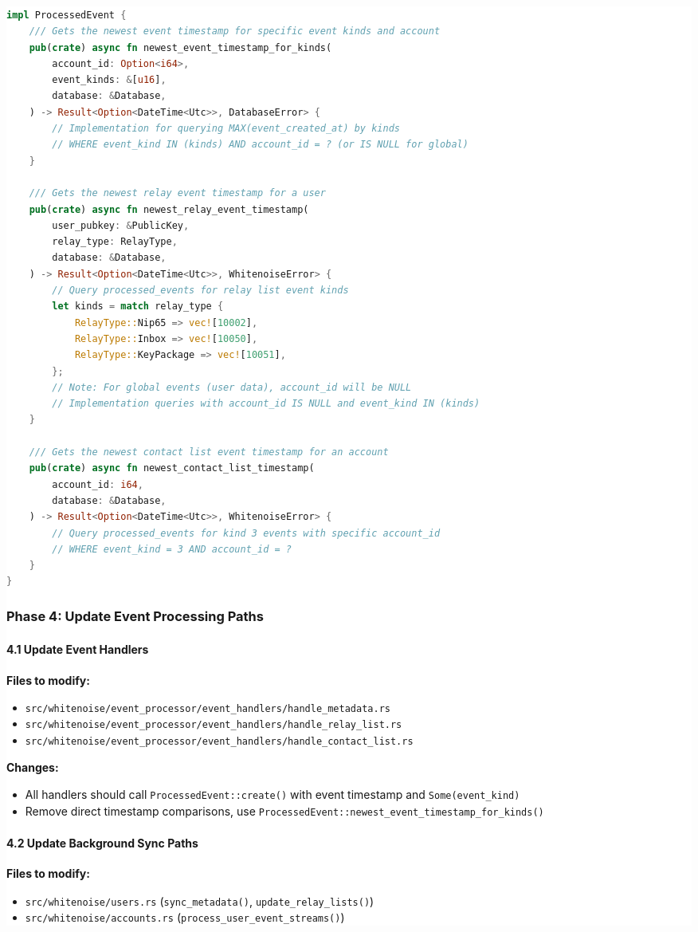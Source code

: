 ```rust
impl ProcessedEvent {
    /// Gets the newest event timestamp for specific event kinds and account
    pub(crate) async fn newest_event_timestamp_for_kinds(
        account_id: Option<i64>,
        event_kinds: &[u16],
        database: &Database,
    ) -> Result<Option<DateTime<Utc>>, DatabaseError> {
        // Implementation for querying MAX(event_created_at) by kinds
        // WHERE event_kind IN (kinds) AND account_id = ? (or IS NULL for global)
    }

    /// Gets the newest relay event timestamp for a user
    pub(crate) async fn newest_relay_event_timestamp(
        user_pubkey: &PublicKey,
        relay_type: RelayType,
        database: &Database,
    ) -> Result<Option<DateTime<Utc>>, WhitenoiseError> {
        // Query processed_events for relay list event kinds
        let kinds = match relay_type {
            RelayType::Nip65 => vec![10002],
            RelayType::Inbox => vec![10050],
            RelayType::KeyPackage => vec![10051],
        };
        // Note: For global events (user data), account_id will be NULL
        // Implementation queries with account_id IS NULL and event_kind IN (kinds)
    }

    /// Gets the newest contact list event timestamp for an account
    pub(crate) async fn newest_contact_list_timestamp(
        account_id: i64,
        database: &Database,
    ) -> Result<Option<DateTime<Utc>>, WhitenoiseError> {
        // Query processed_events for kind 3 events with specific account_id
        // WHERE event_kind = 3 AND account_id = ?
    }
}
```

### Phase 4: Update Event Processing Paths

#### 4.1 Update Event Handlers
**Files to modify:**
- `src/whitenoise/event_processor/event_handlers/handle_metadata.rs`
- `src/whitenoise/event_processor/event_handlers/handle_relay_list.rs`
- `src/whitenoise/event_processor/event_handlers/handle_contact_list.rs`

**Changes:**
- All handlers should call `ProcessedEvent::create()` with event timestamp and `Some(event_kind)`
- Remove direct timestamp comparisons, use `ProcessedEvent::newest_event_timestamp_for_kinds()`

#### 4.2 Update Background Sync Paths
**Files to modify:**
- `src/whitenoise/users.rs` (`sync_metadata()`, `update_relay_lists()`)
- `src/whitenoise/accounts.rs` (`process_user_event_streams()`)
